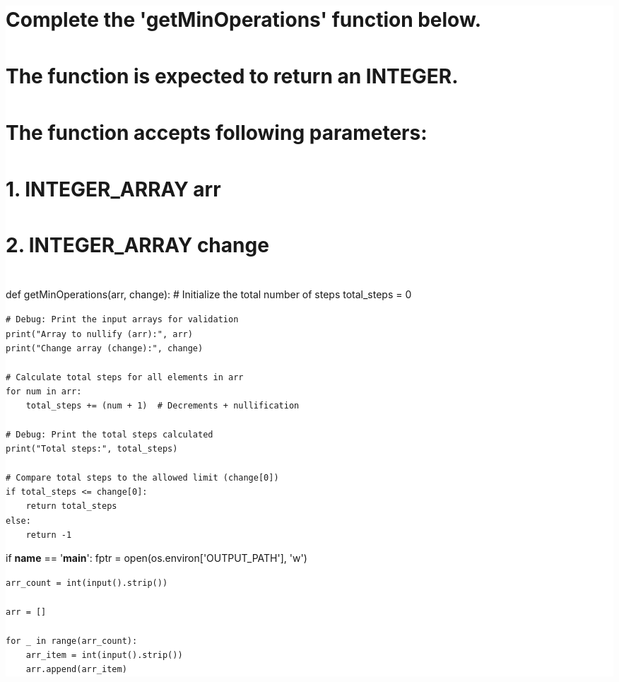 
#
# Complete the 'getMinOperations' function below.
#
# The function is expected to return an INTEGER.
# The function accepts following parameters:
#  1. INTEGER_ARRAY arr
#  2. INTEGER_ARRAY change
#

def getMinOperations(arr, change):
    # Initialize the total number of steps
    total_steps = 0

    # Debug: Print the input arrays for validation
    print("Array to nullify (arr):", arr)
    print("Change array (change):", change)

    # Calculate total steps for all elements in arr
    for num in arr:
        total_steps += (num + 1)  # Decrements + nullification

    # Debug: Print the total steps calculated
    print("Total steps:", total_steps)

    # Compare total steps to the allowed limit (change[0])
    if total_steps <= change[0]:
        return total_steps
    else:
        return -1


if __name__ == '__main__':
    fptr = open(os.environ['OUTPUT_PATH'], 'w')

    arr_count = int(input().strip())

    arr = []

    for _ in range(arr_count):
        arr_item = int(input().strip())
        arr.append(arr_item)
